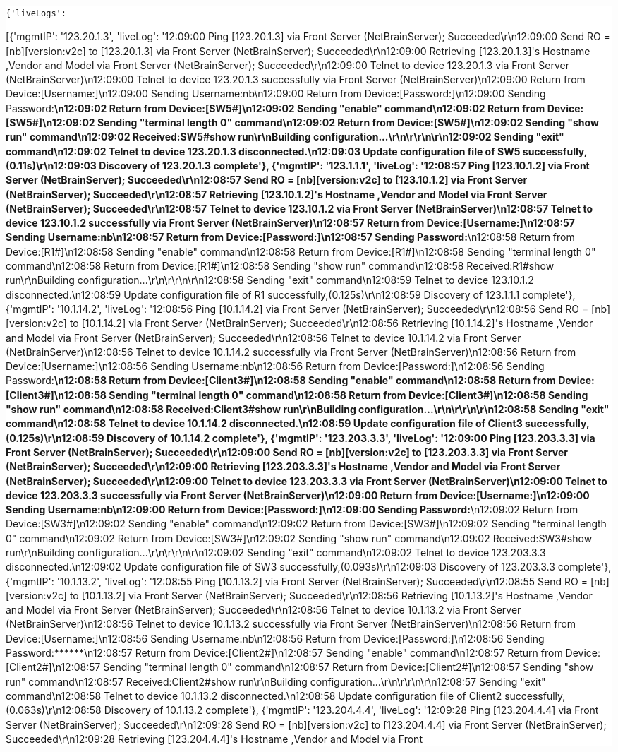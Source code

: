     {'liveLogs':
[{'mgmtIP': '123.20.1.3', 'liveLog': '12:09:00 Ping [123.20.1.3] via Front Server (NetBrainServer); Succeeded\r\n12:09:00 Send RO = [nb][version:v2c] to [123.20.1.3] via Front Server (NetBrainServer); Succeeded\r\n12:09:00 Retrieving [123.20.1.3]\'s Hostname ,Vendor and Model via Front Server (NetBrainServer); Succeeded\r\n12:09:00 Telnet to device 123.20.1.3 via Front Server (NetBrainServer)\n12:09:00 Telnet to device 123.20.1.3 successfully via Front Server (NetBrainServer)\n12:09:00 Return from Device:[Username:]\n12:09:00 Sending Username:nb\n12:09:00 Return from Device:[Password:]\n12:09:00 Sending Password:******\n12:09:02 Return from Device:[SW5#]\n12:09:02 Sending "enable" command\n12:09:02 Return from Device:[SW5#]\n12:09:02 Sending "terminal length 0" command\n12:09:02 Return from Device:[SW5#]\n12:09:02 Sending "show run" command\n12:09:02 Received:SW5#show run\r\nBuilding configuration...\r\n\r\r\n\r\n12:09:02 Sending "exit" command\n12:09:02 Telnet to device 123.20.1.3 disconnected.\n12:09:03 Update configuration file of SW5 successfully,(0.11s)\r\n12:09:03 Discovery of 123.20.1.3 complete'}, {'mgmtIP': '123.1.1.1', 'liveLog': '12:08:57 Ping [123.10.1.2] via Front Server (NetBrainServer); Succeeded\r\n12:08:57 Send RO = [nb][version:v2c] to [123.10.1.2] via Front Server (NetBrainServer); Succeeded\r\n12:08:57 Retrieving [123.10.1.2]\'s Hostname ,Vendor and Model via Front Server (NetBrainServer); Succeeded\r\n12:08:57 Telnet to device 123.10.1.2 via Front Server (NetBrainServer)\n12:08:57 Telnet to device 123.10.1.2 successfully via Front Server (NetBrainServer)\n12:08:57 Return from Device:[Username:]\n12:08:57 Sending Username:nb\n12:08:57 Return from Device:[Password:]\n12:08:57 Sending Password:******\n12:08:58 Return from Device:[R1#]\n12:08:58 Sending "enable" command\n12:08:58 Return from Device:[R1#]\n12:08:58 Sending "terminal length 0" command\n12:08:58 Return from Device:[R1#]\n12:08:58 Sending "show run" command\n12:08:58 Received:R1#show run\r\nBuilding configuration...\r\n\r\r\n\r\n12:08:58 Sending "exit" command\n12:08:59 Telnet to device 123.10.1.2 disconnected.\n12:08:59 Update configuration file of R1 successfully,(0.125s)\r\n12:08:59 Discovery of 123.1.1.1 complete'}, {'mgmtIP': '10.1.14.2', 'liveLog': '12:08:56 Ping [10.1.14.2] via Front Server (NetBrainServer); Succeeded\r\n12:08:56 Send RO = [nb][version:v2c] to [10.1.14.2] via Front Server (NetBrainServer); Succeeded\r\n12:08:56 Retrieving [10.1.14.2]\'s Hostname ,Vendor and Model via Front Server (NetBrainServer); Succeeded\r\n12:08:56 Telnet to device 10.1.14.2 via Front Server (NetBrainServer)\n12:08:56 Telnet to device 10.1.14.2 successfully via Front Server (NetBrainServer)\n12:08:56 Return from Device:[Username:]\n12:08:56 Sending Username:nb\n12:08:56 Return from Device:[Password:]\n12:08:56 Sending Password:******\n12:08:58 Return from Device:[Client3#]\n12:08:58 Sending "enable" command\n12:08:58 Return from Device:[Client3#]\n12:08:58 Sending "terminal length 0" command\n12:08:58 Return from Device:[Client3#]\n12:08:58 Sending "show run" command\n12:08:58 Received:Client3#show run\r\nBuilding configuration...\r\n\r\r\n\r\n12:08:58 Sending "exit" command\n12:08:58 Telnet to device 10.1.14.2 disconnected.\n12:08:59 Update configuration file of Client3 successfully,(0.125s)\r\n12:08:59 Discovery of 10.1.14.2 complete'}, {'mgmtIP': '123.203.3.3', 'liveLog': '12:09:00 Ping [123.203.3.3] via Front Server (NetBrainServer); Succeeded\r\n12:09:00 Send RO = [nb][version:v2c] to [123.203.3.3] via Front Server (NetBrainServer); Succeeded\r\n12:09:00 Retrieving [123.203.3.3]\'s Hostname ,Vendor and Model via Front Server (NetBrainServer); Succeeded\r\n12:09:00 Telnet to device 123.203.3.3 via Front Server (NetBrainServer)\n12:09:00 Telnet to device 123.203.3.3 successfully via Front Server (NetBrainServer)\n12:09:00 Return from Device:[Username:]\n12:09:00 Sending Username:nb\n12:09:00 Return from Device:[Password:]\n12:09:00 Sending Password:******\n12:09:02 Return from Device:[SW3#]\n12:09:02 Sending "enable" command\n12:09:02 Return from Device:[SW3#]\n12:09:02 Sending "terminal length 0" command\n12:09:02 Return from Device:[SW3#]\n12:09:02 Sending "show run" command\n12:09:02 Received:SW3#show run\r\nBuilding configuration...\r\n\r\r\n\r\n12:09:02 Sending "exit" command\n12:09:02 Telnet to device 123.203.3.3 disconnected.\n12:09:02 Update configuration file of SW3 successfully,(0.093s)\r\n12:09:03 Discovery of 123.203.3.3 complete'}, {'mgmtIP': '10.1.13.2', 'liveLog': '12:08:55 Ping [10.1.13.2] via Front Server (NetBrainServer); Succeeded\r\n12:08:55 Send RO = [nb][version:v2c] to [10.1.13.2] via Front Server (NetBrainServer); Succeeded\r\n12:08:56 Retrieving [10.1.13.2]\'s Hostname ,Vendor and Model via Front Server (NetBrainServer); Succeeded\r\n12:08:56 Telnet to device 10.1.13.2 via Front Server (NetBrainServer)\n12:08:56 Telnet to device 10.1.13.2 successfully via Front Server (NetBrainServer)\n12:08:56 Return from Device:[Username:]\n12:08:56 Sending Username:nb\n12:08:56 Return from Device:[Password:]\n12:08:56 Sending Password:******\n12:08:57 Return from Device:[Client2#]\n12:08:57 Sending "enable" command\n12:08:57 Return from Device:[Client2#]\n12:08:57 Sending "terminal length 0" command\n12:08:57 Return from Device:[Client2#]\n12:08:57 Sending "show run" command\n12:08:57 Received:Client2#show run\r\nBuilding configuration...\r\n\r\r\n\r\n12:08:57 Sending "exit" command\n12:08:58 Telnet to device 10.1.13.2 disconnected.\n12:08:58 Update configuration file of Client2 successfully,(0.063s)\r\n12:08:58 Discovery of 10.1.13.2 complete'}, {'mgmtIP': '123.204.4.4', 'liveLog': '12:09:28 Ping [123.204.4.4] via Front Server (NetBrainServer); Succeeded\r\n12:09:28 Send RO = [nb][version:v2c] to [123.204.4.4] via Front Server (NetBrainServer); Succeeded\r\n12:09:28 Retrieving [123.204.4.4]\'s Hostname ,Vendor and Model via Front